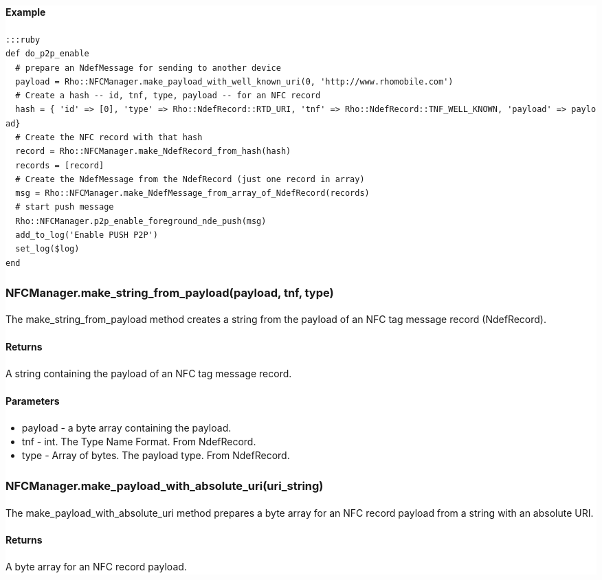 #### Example

	:::ruby
	def do_p2p_enable
	  # prepare an NdefMessage for sending to another device
	  payload = Rho::NFCManager.make_payload_with_well_known_uri(0, 'http://www.rhomobile.com')
	  # Create a hash -- id, tnf, type, payload -- for an NFC record
	  hash = { 'id' => [0], 'type' => Rho::NdefRecord::RTD_URI, 'tnf' => Rho::NdefRecord::TNF_WELL_KNOWN, 'payload' => payload}
	  # Create the NFC record with that hash
	  record = Rho::NFCManager.make_NdefRecord_from_hash(hash)
	  records = [record]
	  # Create the NdefMessage from the NdefRecord (just one record in array)
	  msg = Rho::NFCManager.make_NdefMessage_from_array_of_NdefRecord(records)
	  # start push message
	  Rho::NFCManager.p2p_enable_foreground_nde_push(msg)
	  add_to_log('Enable PUSH P2P')
	  set_log($log)
	end

### NFCManager.make_string_from_payload(payload, tnf, type)

The make_string_from_payload method creates a string from the payload of an NFC tag message record (NdefRecord).

#### Returns

A string containing the payload of an NFC tag message record.

#### Parameters

 * payload - a byte array containing the payload.
 * tnf - int. The Type Name Format. From NdefRecord.
 * type - Array of bytes. The payload type.	From NdefRecord.

### NFCManager.make_payload_with_absolute_uri(uri_string)

The make_payload_with_absolute_uri method prepares a byte array for an NFC record payload from a string with an absolute URI.

#### Returns

A byte array for an NFC record payload.
